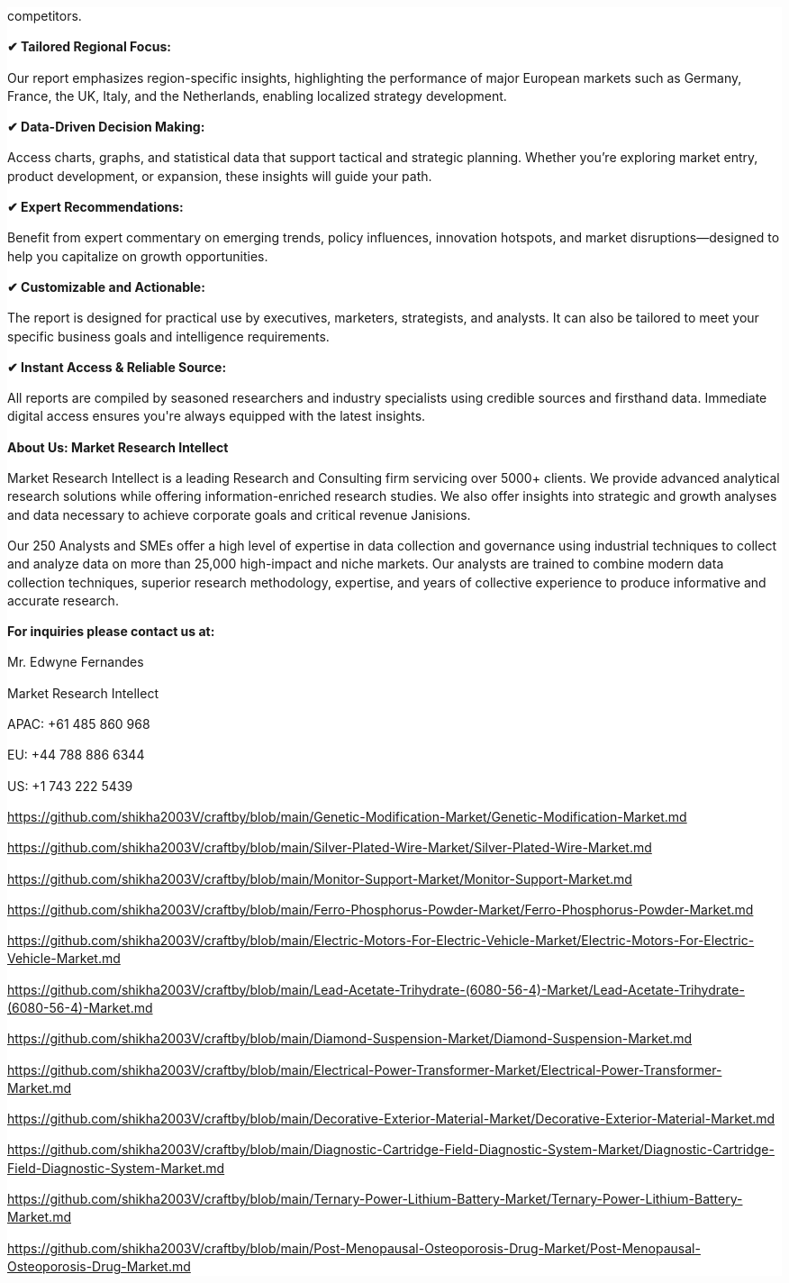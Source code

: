 competitors.</p><p><strong>✔ Tailored Regional Focus:</strong></p><p>Our report emphasizes region-specific insights, highlighting the performance of major European markets such as Germany, France, the UK, Italy, and the Netherlands, enabling localized strategy development.</p><p><strong>✔ Data-Driven Decision Making:</strong></p><p>Access charts, graphs, and statistical data that support tactical and strategic planning. Whether you&rsquo;re exploring market entry, product development, or expansion, these insights will guide your path.</p><p><strong>✔ Expert Recommendations:</strong></p><p>Benefit from expert commentary on emerging trends, policy influences, innovation hotspots, and market disruptions&mdash;designed to help you capitalize on growth opportunities.</p><p><strong>✔ Customizable and Actionable:</strong></p><p>The report is designed for practical use by executives, marketers, strategists, and analysts. It can also be tailored to meet your specific business goals and intelligence requirements.</p><p><strong>✔ Instant Access &amp; Reliable Source:</strong></p><p>All reports are compiled by seasoned researchers and industry specialists using credible sources and firsthand data. Immediate digital access ensures you're always equipped with the latest insights.</p><p><strong><span class="font-[700]">About Us: Market Research Intellect</span></strong></p><p><span class="">Market Research Intellect is a leading Research and Consulting firm servicing over 5000+ clients. We provide advanced analytical research solutions while offering information-enriched research studies.&nbsp;</span>We also offer insights into strategic and growth analyses and data necessary to achieve corporate goals and critical revenue Janisions.</p><p><span class="">Our 250 Analysts and SMEs offer a high level of expertise in data collection and governance using industrial techniques to collect and analyze data on more than 25,000 high-impact and niche markets. Our analysts are trained to combine modern data collection techniques, superior research methodology, expertise, and years of collective experience to produce informative and accurate research.</span></p><p><strong>For inquiries please contact us at:</strong></p><p>Mr. Edwyne Fernandes</p><p>Market Research Intellect</p><p>APAC: +61 485 860 968</p><p>EU: +44 788 886 6344</p><p>US: +1 743 222 5439</p><p><a href="https://github.com/shikha2003V/craftby/blob/main/Genetic-Modification-Market/Genetic-Modification-Market.md">https://github.com/shikha2003V/craftby/blob/main/Genetic-Modification-Market/Genetic-Modification-Market.md</a></p><p><a href="https://github.com/shikha2003V/craftby/blob/main/Silver-Plated-Wire-Market/Silver-Plated-Wire-Market.md">https://github.com/shikha2003V/craftby/blob/main/Silver-Plated-Wire-Market/Silver-Plated-Wire-Market.md</a></p><p><a href="https://github.com/shikha2003V/craftby/blob/main/Monitor-Support-Market/Monitor-Support-Market.md">https://github.com/shikha2003V/craftby/blob/main/Monitor-Support-Market/Monitor-Support-Market.md</a></p><p><a href="https://github.com/shikha2003V/craftby/blob/main/Ferro-Phosphorus-Powder-Market/Ferro-Phosphorus-Powder-Market.md">https://github.com/shikha2003V/craftby/blob/main/Ferro-Phosphorus-Powder-Market/Ferro-Phosphorus-Powder-Market.md</a></p><p><a href="https://github.com/shikha2003V/craftby/blob/main/Electric-Motors-For-Electric-Vehicle-Market/Electric-Motors-For-Electric-Vehicle-Market.md">https://github.com/shikha2003V/craftby/blob/main/Electric-Motors-For-Electric-Vehicle-Market/Electric-Motors-For-Electric-Vehicle-Market.md</a></p><p><a href="https://github.com/shikha2003V/craftby/blob/main/Lead-Acetate-Trihydrate-(6080-56-4)-Market/Lead-Acetate-Trihydrate-(6080-56-4)-Market.md">https://github.com/shikha2003V/craftby/blob/main/Lead-Acetate-Trihydrate-(6080-56-4)-Market/Lead-Acetate-Trihydrate-(6080-56-4)-Market.md</a></p><p><a href="https://github.com/shikha2003V/craftby/blob/main/Diamond-Suspension-Market/Diamond-Suspension-Market.md">https://github.com/shikha2003V/craftby/blob/main/Diamond-Suspension-Market/Diamond-Suspension-Market.md</a></p><p><a href="https://github.com/shikha2003V/craftby/blob/main/Electrical-Power-Transformer-Market/Electrical-Power-Transformer-Market.md">https://github.com/shikha2003V/craftby/blob/main/Electrical-Power-Transformer-Market/Electrical-Power-Transformer-Market.md</a></p><p><a href="https://github.com/shikha2003V/craftby/blob/main/Decorative-Exterior-Material-Market/Decorative-Exterior-Material-Market.md">https://github.com/shikha2003V/craftby/blob/main/Decorative-Exterior-Material-Market/Decorative-Exterior-Material-Market.md</a></p><p><a href="https://github.com/shikha2003V/craftby/blob/main/Diagnostic-Cartridge-Field-Diagnostic-System-Market/Diagnostic-Cartridge-Field-Diagnostic-System-Market.md">https://github.com/shikha2003V/craftby/blob/main/Diagnostic-Cartridge-Field-Diagnostic-System-Market/Diagnostic-Cartridge-Field-Diagnostic-System-Market.md</a></p><p><a href="https://github.com/shikha2003V/craftby/blob/main/Ternary-Power-Lithium-Battery-Market/Ternary-Power-Lithium-Battery-Market.md">https://github.com/shikha2003V/craftby/blob/main/Ternary-Power-Lithium-Battery-Market/Ternary-Power-Lithium-Battery-Market.md</a></p><p><a href="https://github.com/shikha2003V/craftby/blob/main/Post-Menopausal-Osteoporosis-Drug-Market/Post-Menopausal-Osteoporosis-Drug-Market.md">https://github.com/shikha2003V/craftby/blob/main/Post-Menopausal-Osteoporosis-Drug-Market/Post-Menopausal-Osteoporosis-Drug-Market.md</a></p>
